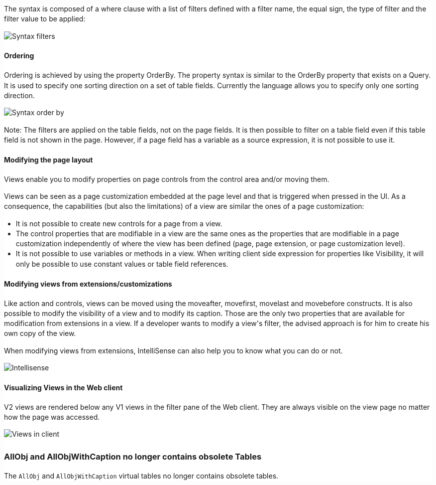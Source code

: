 The syntax is composed of a where clause with a list of filters defined with a filter name, the equal sign, the type of filter and the filter value to be applied:

![Syntax filters](https://community.dynamics.com/cfs-file/__key/communityserver-blogs-components-weblogfiles/00-00-00-16-25/syntax_5F00_filters.png)

#### Ordering
Ordering is achieved by using the property OrderBy. The property syntax is similar to the OrderBy property that exists on a Query. It is used to specify one sorting direction on a set of table fields. Currently the language allows you to specify only one sorting direction.

![Syntax order by](https://community.dynamics.com/cfs-file/__key/communityserver-blogs-components-weblogfiles/00-00-00-16-25/syntax_5F00_orderby.png)

Note: The filters are applied on the table fields, not on the page fields. It is then possible to filter on a table field even if this table field is not shown in the page. However, if a page field has a variable as a source expression, it is not possible to use it.

#### Modifying the page layout
Views enable you to modify properties on page controls from the control area and/or moving them.

Views can be seen as a page customization embedded at the page level and that is triggered when pressed in the UI. As a consequence, the capabilities (but also the limitations) of a view are similar the ones of a page customization:
- It is not possible to create new controls for a page from a view.
- The control properties that are modifiable in a view are the same ones as the properties that are modifiable in a page customization independently of where the view has been defined (page, page extension, or page customization level).
- It is not possible to use variables or methods in a view. When writing client side expression for properties like Visibility, it will only be possible to use constant values or table field references.

#### Modifying views from extensions/customizations
Like action and controls, views can be moved using the moveafter, movefirst, movelast and movebefore constructs. It is also possible to modify the visibility of a view and to modify its caption. Those are the only two properties that are available for modification from extensions in a view. If a developer wants to modify a view's filter, the advised approach is for him to create his own copy of the view.

When modifying views from extensions, IntelliSense can also help you to know what you can do or not.

![Intellisense](https://community.dynamics.com/cfs-file/__key/communityserver-blogs-components-weblogfiles/00-00-00-16-25/intelli_5F00_views.png)

#### Visualizing Views in the Web client
V2 views are rendered below any V1 views in the filter pane of the Web client. They are always visible on the view page no matter how the page was accessed.

![Views in client](https://community.dynamics.com/cfs-file/__key/communityserver-blogs-components-weblogfiles/00-00-00-16-25/views_5F00_in_5F00_client.png)

### AllObj and AllObjWithCaption no longer contains obsolete Tables
The `AllObj` and `AllObjWithCaption` virtual tables no longer contains obsolete tables.
